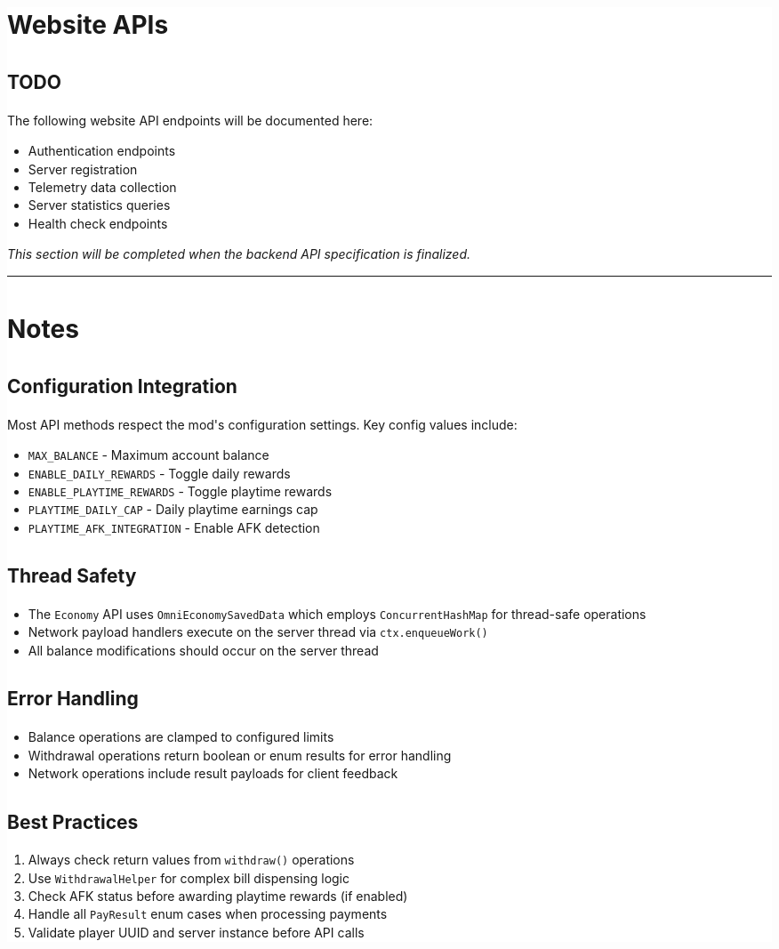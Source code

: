 
# Website APIs

## TODO

The following website API endpoints will be documented here:

- Authentication endpoints
- Server registration
- Telemetry data collection
- Server statistics queries
- Health check endpoints

_This section will be completed when the backend API specification is finalized._

---

# Notes

## Configuration Integration

Most API methods respect the mod's configuration settings. Key config values include:

- `MAX_BALANCE` - Maximum account balance
- `ENABLE_DAILY_REWARDS` - Toggle daily rewards
- `ENABLE_PLAYTIME_REWARDS` - Toggle playtime rewards
- `PLAYTIME_DAILY_CAP` - Daily playtime earnings cap
- `PLAYTIME_AFK_INTEGRATION` - Enable AFK detection

## Thread Safety

- The `Economy` API uses `OmniEconomySavedData` which employs `ConcurrentHashMap` for thread-safe operations
- Network payload handlers execute on the server thread via `ctx.enqueueWork()`
- All balance modifications should occur on the server thread

## Error Handling

- Balance operations are clamped to configured limits
- Withdrawal operations return boolean or enum results for error handling
- Network operations include result payloads for client feedback

## Best Practices

1. Always check return values from `withdraw()` operations
2. Use `WithdrawalHelper` for complex bill dispensing logic
3. Check AFK status before awarding playtime rewards (if enabled)
4. Handle all `PayResult` enum cases when processing payments
5. Validate player UUID and server instance before API calls
